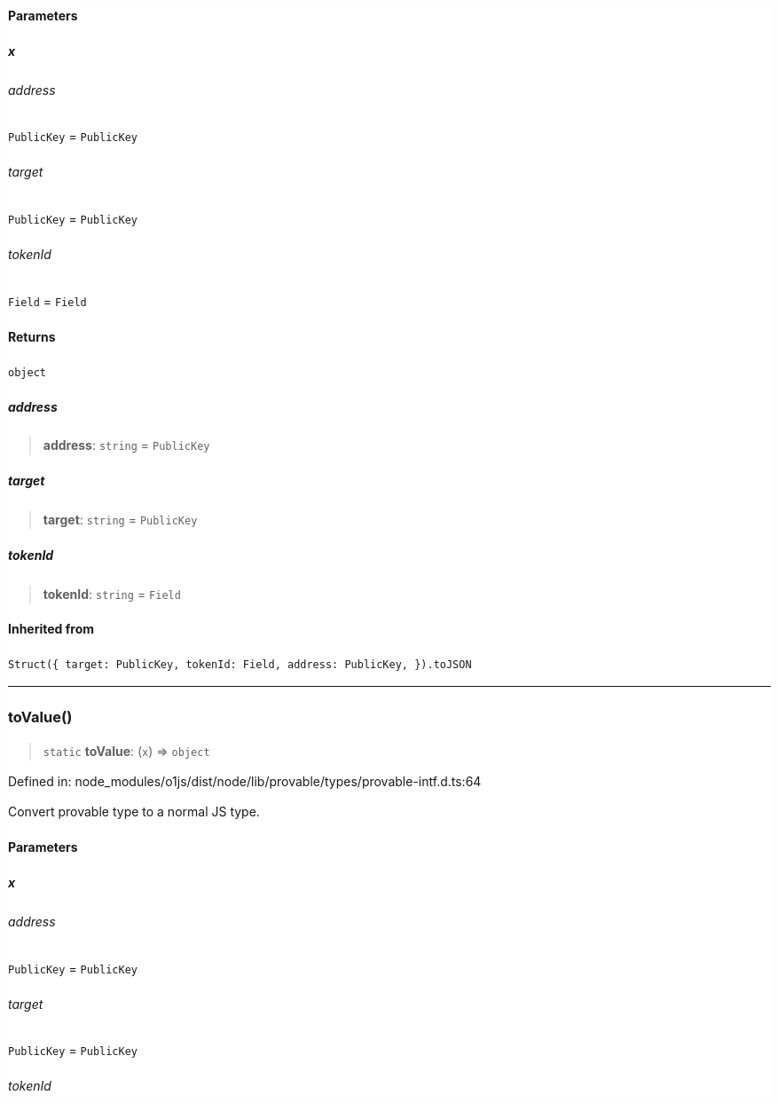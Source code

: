 #### Parameters

##### x

###### address

`PublicKey` = `PublicKey`

###### target

`PublicKey` = `PublicKey`

###### tokenId

`Field` = `Field`

#### Returns

`object`

##### address

> **address**: `string` = `PublicKey`

##### target

> **target**: `string` = `PublicKey`

##### tokenId

> **tokenId**: `string` = `Field`

#### Inherited from

`Struct({ target: PublicKey, tokenId: Field, address: PublicKey, }).toJSON`

***

### toValue()

> `static` **toValue**: (`x`) => `object`

Defined in: node\_modules/o1js/dist/node/lib/provable/types/provable-intf.d.ts:64

Convert provable type to a normal JS type.

#### Parameters

##### x

###### address

`PublicKey` = `PublicKey`

###### target

`PublicKey` = `PublicKey`

###### tokenId
